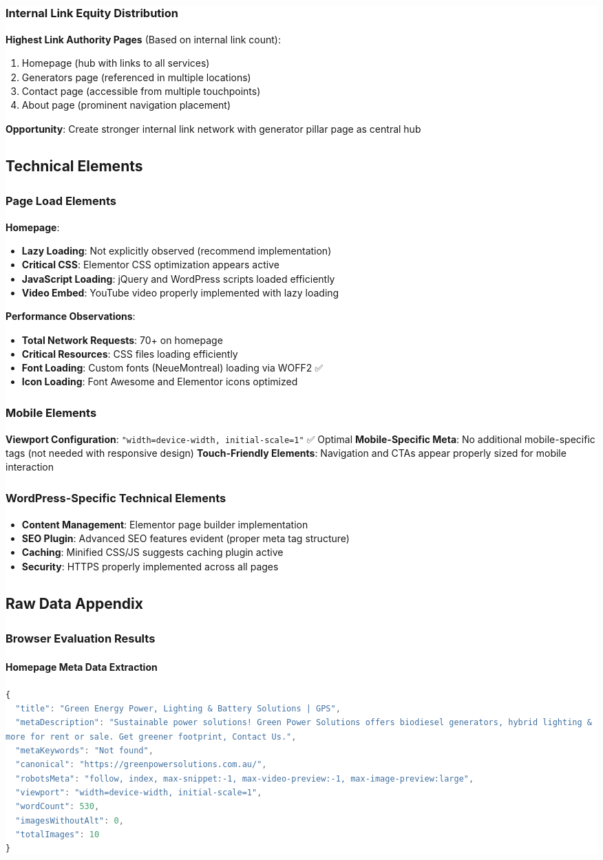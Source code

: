 ### Internal Link Equity Distribution
**Highest Link Authority Pages** (Based on internal link count):
1. Homepage (hub with links to all services)
2. Generators page (referenced in multiple locations)  
3. Contact page (accessible from multiple touchpoints)
4. About page (prominent navigation placement)

**Opportunity**: Create stronger internal link network with generator pillar page as central hub

## Technical Elements

### Page Load Elements
**Homepage**:
- **Lazy Loading**: Not explicitly observed (recommend implementation)
- **Critical CSS**: Elementor CSS optimization appears active
- **JavaScript Loading**: jQuery and WordPress scripts loaded efficiently
- **Video Embed**: YouTube video properly implemented with lazy loading

**Performance Observations**:
- **Total Network Requests**: 70+ on homepage
- **Critical Resources**: CSS files loading efficiently
- **Font Loading**: Custom fonts (NeueMontreal) loading via WOFF2 ✅
- **Icon Loading**: Font Awesome and Elementor icons optimized

### Mobile Elements
**Viewport Configuration**: `"width=device-width, initial-scale=1"` ✅ Optimal
**Mobile-Specific Meta**: No additional mobile-specific tags (not needed with responsive design)
**Touch-Friendly Elements**: Navigation and CTAs appear properly sized for mobile interaction

### WordPress-Specific Technical Elements
- **Content Management**: Elementor page builder implementation
- **SEO Plugin**: Advanced SEO features evident (proper meta tag structure)
- **Caching**: Minified CSS/JS suggests caching plugin active
- **Security**: HTTPS properly implemented across all pages

## Raw Data Appendix

### Browser Evaluation Results

#### Homepage Meta Data Extraction
```javascript
{
  "title": "Green Energy Power, Lighting & Battery Solutions | GPS",
  "metaDescription": "Sustainable power solutions! Green Power Solutions offers biodiesel generators, hybrid lighting & more for rent or sale. Get greener footprint, Contact Us.",
  "metaKeywords": "Not found",
  "canonical": "https://greenpowersolutions.com.au/",
  "robotsMeta": "follow, index, max-snippet:-1, max-video-preview:-1, max-image-preview:large",
  "viewport": "width=device-width, initial-scale=1",
  "wordCount": 530,
  "imagesWithoutAlt": 0,
  "totalImages": 10
}
```
